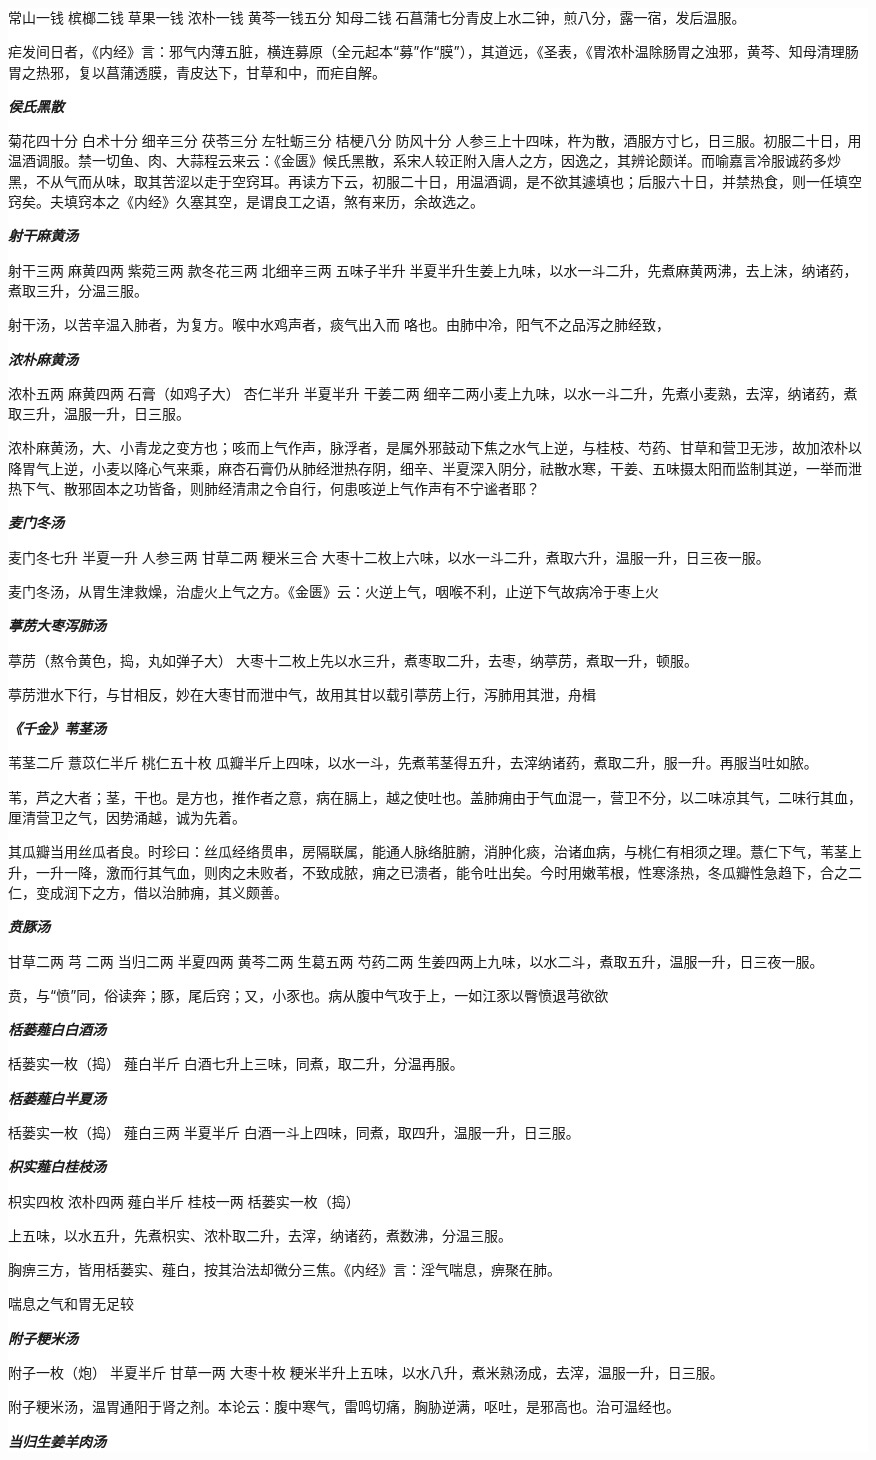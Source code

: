 常山一钱 槟榔二钱 草果一钱 浓朴一钱 黄芩一钱五分 知母二钱 石菖蒲七分青皮上水二钟，煎八分，露一宿，发后温服。  

疟发间日者，《内经》言：邪气内薄五脏，横连募原（全元起本“募”作“膜”），其道远，《圣表，《胃浓朴温除肠胃之浊邪，黄芩、知母清理肠胃之热邪，复以菖蒲透膜，青皮达下，甘草和中，而疟自解。  

***侯氏黑散***  

菊花四十分 白术十分 细辛三分 茯苓三分 左牡蛎三分 桔梗八分 防风十分 人参三上十四味，杵为散，酒服方寸匕，日三服。初服二十日，用温酒调服。禁一切鱼、肉、大蒜程云来云：《金匮》候氏黑散，系宋人较正附入唐人之方，因逸之，其辨论颇详。而喻嘉言冷服诚药多炒黑，不从气而从味，取其苦涩以走于空窍耳。再读方下云，初服二十日，用温酒调，是不欲其遽填也；后服六十日，并禁热食，则一任填空窍矣。夫填窍本之《内经》久塞其空，是谓良工之语，煞有来历，余故选之。  

***射干麻黄汤***  

射干三两 麻黄四两 紫菀三两 款冬花三两 北细辛三两 五味子半升 半夏半升生姜上九味，以水一斗二升，先煮麻黄两沸，去上沫，纳诸药，煮取三升，分温三服。  

射干汤，以苦辛温入肺者，为复方。喉中水鸡声者，痰气出入而 咯也。由肺中冷，阳气不之品泻之肺经致，  

***浓朴麻黄汤***  

浓朴五两 麻黄四两 石膏（如鸡子大） 杏仁半升 半夏半升 干姜二两 细辛二两小麦上九味，以水一斗二升，先煮小麦熟，去滓，纳诸药，煮取三升，温服一升，日三服。  

浓朴麻黄汤，大、小青龙之变方也；咳而上气作声，脉浮者，是属外邪鼓动下焦之水气上逆，与桂枝、芍药、甘草和营卫无涉，故加浓朴以降胃气上逆，小麦以降心气来乘，麻杏石膏仍从肺经泄热存阴，细辛、半夏深入阴分，祛散水寒，干姜、五味摄太阳而监制其逆，一举而泄热下气、散邪固本之功皆备，则肺经清肃之令自行，何患咳逆上气作声有不宁谧者耶？  

***麦门冬汤***  

麦门冬七升 半夏一升 人参三两 甘草二两 粳米三合 大枣十二枚上六味，以水一斗二升，煮取六升，温服一升，日三夜一服。  

麦门冬汤，从胃生津救燥，治虚火上气之方。《金匮》云：火逆上气，咽喉不利，止逆下气故病冷于枣上火  

***葶苈大枣泻肺汤***  

葶苈（熬令黄色，捣，丸如弹子大） 大枣十二枚上先以水三升，煮枣取二升，去枣，纳葶苈，煮取一升，顿服。  

葶苈泄水下行，与甘相反，妙在大枣甘而泄中气，故用其甘以载引葶苈上行，泻肺用其泄，舟楫  

***《千金》苇茎汤***  

苇茎二斤 薏苡仁半斤 桃仁五十枚 瓜瓣半斤上四味，以水一斗，先煮苇茎得五升，去滓纳诸药，煮取二升，服一升。再服当吐如脓。  

苇，芦之大者；茎，干也。是方也，推作者之意，病在膈上，越之使吐也。盖肺痈由于气血混一，营卫不分，以二味凉其气，二味行其血，厘清营卫之气，因势涌越，诚为先着。  

其瓜瓣当用丝瓜者良。时珍曰：丝瓜经络贯串，房隔联属，能通人脉络脏腑，消肿化痰，治诸血病，与桃仁有相须之理。薏仁下气，苇茎上升，一升一降，激而行其气血，则肉之未败者，不致成脓，痈之已溃者，能令吐出矣。今时用嫩苇根，性寒涤热，冬瓜瓣性急趋下，合之二仁，变成润下之方，借以治肺痈，其义颇善。  

***贲豚汤***  

甘草二两 芎 二两 当归二两 半夏四两 黄芩二两 生葛五两 芍药二两 生姜四两上九味，以水二斗，煮取五升，温服一升，日三夜一服。  

贲，与“愤”同，俗读奔；豚，尾后窍；又，小豕也。病从腹中气攻于上，一如江豕以臀愤退芎欲欲  

***栝蒌薤白白酒汤***  

栝蒌实一枚（捣） 薤白半斤 白酒七升上三味，同煮，取二升，分温再服。  

***栝蒌薤白半夏汤***  

栝蒌实一枚（捣） 薤白三两 半夏半斤 白酒一斗上四味，同煮，取四升，温服一升，日三服。  

***枳实薤白桂枝汤***  

枳实四枚 浓朴四两 薤白半斤 桂枝一两 栝蒌实一枚（捣）  

上五味，以水五升，先煮枳实、浓朴取二升，去滓，纳诸药，煮数沸，分温三服。  

胸痹三方，皆用栝蒌实、薤白，按其治法却微分三焦。《内经》言：淫气喘息，痹聚在肺。  

喘息之气和胃无足较  

***附子粳米汤***  

附子一枚（炮） 半夏半斤 甘草一两 大枣十枚 粳米半升上五味，以水八升，煮米熟汤成，去滓，温服一升，日三服。  

附子粳米汤，温胃通阳于肾之剂。本论云：腹中寒气，雷鸣切痛，胸胁逆满，呕吐，是邪高也。治可温经也。  

***当归生姜羊肉汤***  

